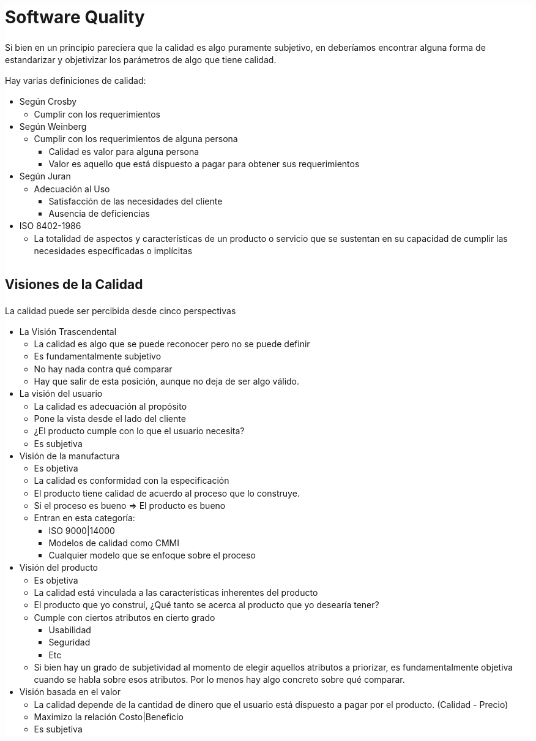 # Software Quality

Si bien en un principio pareciera que la calidad es algo puramente subjetivo, en deberíamos encontrar alguna forma de estandarizar y objetivizar los parámetros de algo que tiene calidad.

Hay varias definiciones de calidad:

- Según Crosby
    - Cumplir con los requerimientos
- Según Weinberg
    - Cumplir con los requerimientos de alguna persona
        - Calidad es valor para alguna persona
        - Valor es aquello que está dispuesto a pagar para obtener sus requerimientos
- Según Juran
    - Adecuación al Uso
        - Satisfacción de las necesidades del cliente
        - Ausencia de deficiencias
- ISO 8402-1986
    - La totalidad de aspectos y características de un producto o servicio que se sustentan en su capacidad de cumplir las necesidades específicadas o implícitas
    

## Visiones de la Calidad

La calidad puede ser percibida desde cinco perspectivas

- La Visión Trascendental
    - La calidad es algo que se puede reconocer pero no se puede definir
    - Es fundamentalmente subjetivo
    - No hay nada contra qué comparar
    - Hay que salir de esta posición, aunque no deja de ser algo válido.
- La visión del usuario
    - La calidad es adecuación al propósito
    - Pone la vista desde el lado del cliente
    - ¿El producto cumple con lo que el usuario necesita?
    - Es subjetiva
- Visión de la manufactura
    - Es objetiva
    - La calidad es conformidad con la especificación
    - El producto tiene calidad de acuerdo al proceso que lo construye.
    - Si el proceso es bueno ⇒ El producto es bueno
    - Entran en esta categoría:
        - ISO 9000|14000
        - Modelos de calidad como CMMI
        - Cualquier modelo que se enfoque sobre el proceso
- Visión del producto
    - Es objetiva
    - La calidad está vinculada a las características inherentes del producto
    - El producto que yo construí, ¿Qué tanto se acerca al producto que yo desearía tener?
    - Cumple con ciertos atributos en cierto grado
        - Usabilidad
        - Seguridad
        - Etc
    - Si bien hay un grado de subjetividad al momento de elegir aquellos atributos a priorizar, es fundamentalmente objetiva cuando se habla sobre esos atributos. Por lo menos hay algo concreto sobre qué comparar.
- Visión basada en el valor
    - La calidad depende de la cantidad de dinero que el usuario está dispuesto a pagar por el producto. (Calidad - Precio)
    - Maximizo la relación Costo|Beneficio
    - Es subjetiva
    